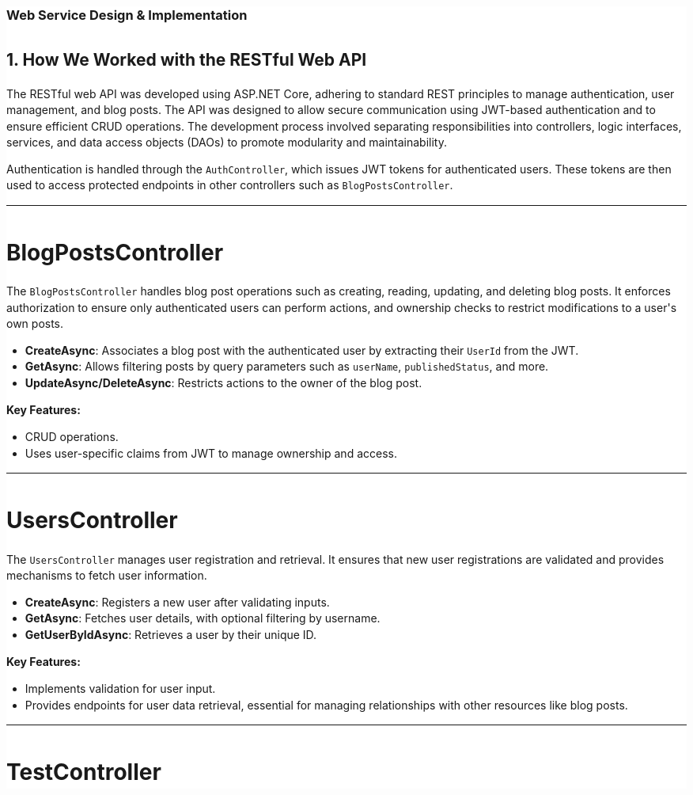 ### Web Service Design & Implementation

## 1. How We Worked with the RESTful Web API

The RESTful web API was developed using ASP.NET Core, adhering to standard REST principles to manage authentication, user management, and blog posts. The API was designed to allow secure communication using JWT-based authentication and to ensure efficient CRUD operations. The development process involved separating responsibilities into controllers, logic interfaces, services, and data access objects (DAOs) to promote modularity and maintainability.

Authentication is handled through the `AuthController`, which issues JWT tokens for authenticated users. These tokens are then used to access protected endpoints in other controllers such as `BlogPostsController`.

---

# BlogPostsController

The `BlogPostsController` handles blog post operations such as creating, reading, updating, and deleting blog posts. It enforces authorization to ensure only authenticated users can perform actions, and ownership checks to restrict modifications to a user's own posts.

- **CreateAsync**: Associates a blog post with the authenticated user by extracting their `UserId` from the JWT.
- **GetAsync**: Allows filtering posts by query parameters such as `userName`, `publishedStatus`, and more.
- **UpdateAsync/DeleteAsync**: Restricts actions to the owner of the blog post.

**Key Features:**
- CRUD operations.
- Uses user-specific claims from JWT to manage ownership and access.

---

# UsersController

The `UsersController` manages user registration and retrieval. It ensures that new user registrations are validated and provides mechanisms to fetch user information.

- **CreateAsync**: Registers a new user after validating inputs.
- **GetAsync**: Fetches user details, with optional filtering by username.
- **GetUserByIdAsync**: Retrieves a user by their unique ID.

**Key Features:**
- Implements validation for user input.
- Provides endpoints for user data retrieval, essential for managing relationships with other resources like blog posts.

---

# TestController
